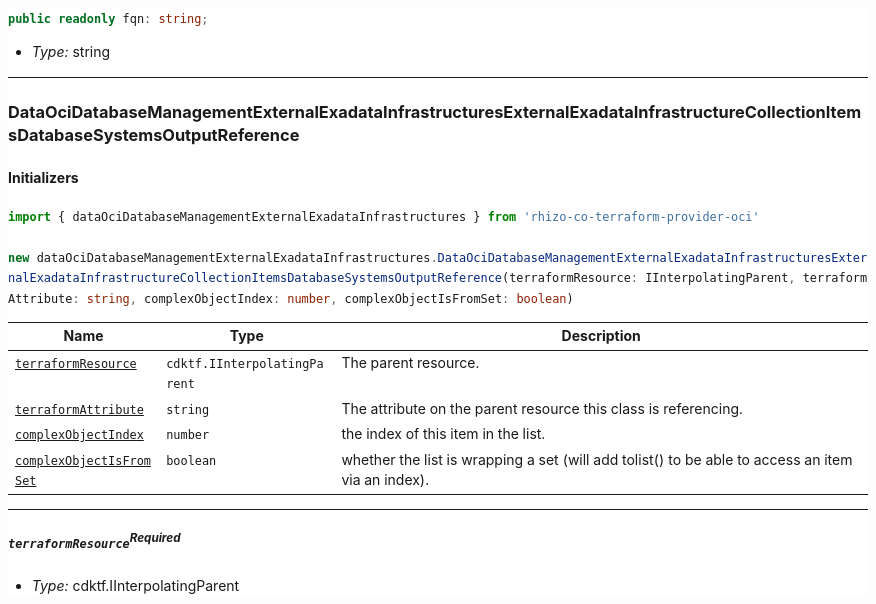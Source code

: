 ```typescript
public readonly fqn: string;
```

- *Type:* string

---


### DataOciDatabaseManagementExternalExadataInfrastructuresExternalExadataInfrastructureCollectionItemsDatabaseSystemsOutputReference <a name="DataOciDatabaseManagementExternalExadataInfrastructuresExternalExadataInfrastructureCollectionItemsDatabaseSystemsOutputReference" id="rhizo-co-terraform-provider-oci.dataOciDatabaseManagementExternalExadataInfrastructures.DataOciDatabaseManagementExternalExadataInfrastructuresExternalExadataInfrastructureCollectionItemsDatabaseSystemsOutputReference"></a>

#### Initializers <a name="Initializers" id="rhizo-co-terraform-provider-oci.dataOciDatabaseManagementExternalExadataInfrastructures.DataOciDatabaseManagementExternalExadataInfrastructuresExternalExadataInfrastructureCollectionItemsDatabaseSystemsOutputReference.Initializer"></a>

```typescript
import { dataOciDatabaseManagementExternalExadataInfrastructures } from 'rhizo-co-terraform-provider-oci'

new dataOciDatabaseManagementExternalExadataInfrastructures.DataOciDatabaseManagementExternalExadataInfrastructuresExternalExadataInfrastructureCollectionItemsDatabaseSystemsOutputReference(terraformResource: IInterpolatingParent, terraformAttribute: string, complexObjectIndex: number, complexObjectIsFromSet: boolean)
```

| **Name** | **Type** | **Description** |
| --- | --- | --- |
| <code><a href="#rhizo-co-terraform-provider-oci.dataOciDatabaseManagementExternalExadataInfrastructures.DataOciDatabaseManagementExternalExadataInfrastructuresExternalExadataInfrastructureCollectionItemsDatabaseSystemsOutputReference.Initializer.parameter.terraformResource">terraformResource</a></code> | <code>cdktf.IInterpolatingParent</code> | The parent resource. |
| <code><a href="#rhizo-co-terraform-provider-oci.dataOciDatabaseManagementExternalExadataInfrastructures.DataOciDatabaseManagementExternalExadataInfrastructuresExternalExadataInfrastructureCollectionItemsDatabaseSystemsOutputReference.Initializer.parameter.terraformAttribute">terraformAttribute</a></code> | <code>string</code> | The attribute on the parent resource this class is referencing. |
| <code><a href="#rhizo-co-terraform-provider-oci.dataOciDatabaseManagementExternalExadataInfrastructures.DataOciDatabaseManagementExternalExadataInfrastructuresExternalExadataInfrastructureCollectionItemsDatabaseSystemsOutputReference.Initializer.parameter.complexObjectIndex">complexObjectIndex</a></code> | <code>number</code> | the index of this item in the list. |
| <code><a href="#rhizo-co-terraform-provider-oci.dataOciDatabaseManagementExternalExadataInfrastructures.DataOciDatabaseManagementExternalExadataInfrastructuresExternalExadataInfrastructureCollectionItemsDatabaseSystemsOutputReference.Initializer.parameter.complexObjectIsFromSet">complexObjectIsFromSet</a></code> | <code>boolean</code> | whether the list is wrapping a set (will add tolist() to be able to access an item via an index). |

---

##### `terraformResource`<sup>Required</sup> <a name="terraformResource" id="rhizo-co-terraform-provider-oci.dataOciDatabaseManagementExternalExadataInfrastructures.DataOciDatabaseManagementExternalExadataInfrastructuresExternalExadataInfrastructureCollectionItemsDatabaseSystemsOutputReference.Initializer.parameter.terraformResource"></a>

- *Type:* cdktf.IInterpolatingParent
